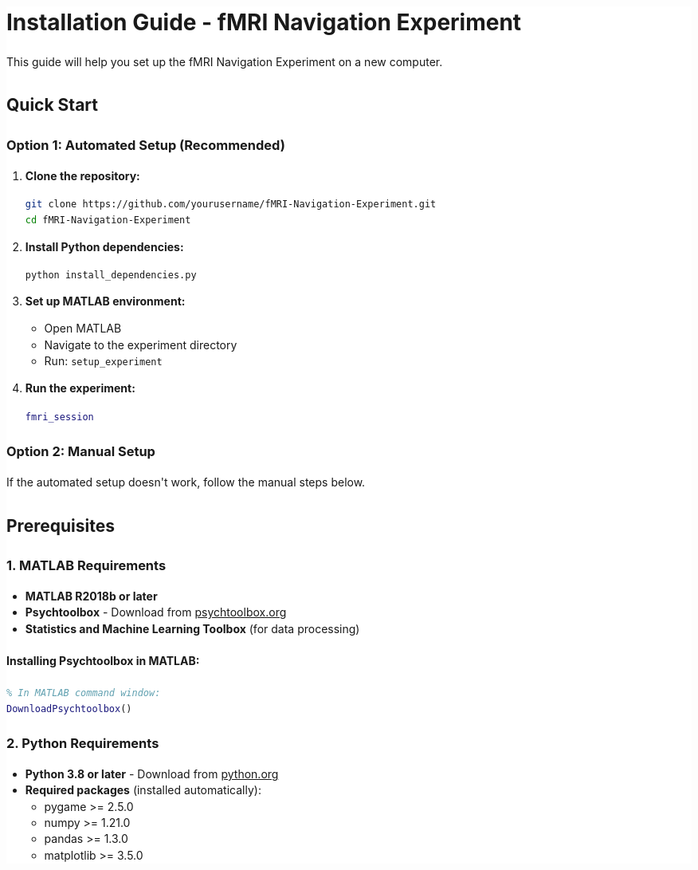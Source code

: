 # Installation Guide - fMRI Navigation Experiment

This guide will help you set up the fMRI Navigation Experiment on a new computer.

## Quick Start

### Option 1: Automated Setup (Recommended)

1. **Clone the repository:**
   ```bash
   git clone https://github.com/yourusername/fMRI-Navigation-Experiment.git
   cd fMRI-Navigation-Experiment
   ```

2. **Install Python dependencies:**
   ```bash
   python install_dependencies.py
   ```

3. **Set up MATLAB environment:**
   - Open MATLAB
   - Navigate to the experiment directory
   - Run: `setup_experiment`

4. **Run the experiment:**
   ```matlab
   fmri_session
   ```

### Option 2: Manual Setup

If the automated setup doesn't work, follow the manual steps below.

## Prerequisites

### 1. MATLAB Requirements

- **MATLAB R2018b or later**
- **Psychtoolbox** - Download from [psychtoolbox.org](http://psychtoolbox.org/)
- **Statistics and Machine Learning Toolbox** (for data processing)

#### Installing Psychtoolbox in MATLAB:
```matlab
% In MATLAB command window:
DownloadPsychtoolbox()
```

### 2. Python Requirements

- **Python 3.8 or later** - Download from [python.org](https://python.org/)
- **Required packages** (installed automatically):
  - pygame >= 2.5.0
  - numpy >= 1.21.0
  - pandas >= 1.3.0
  - matplotlib >= 3.5.0
